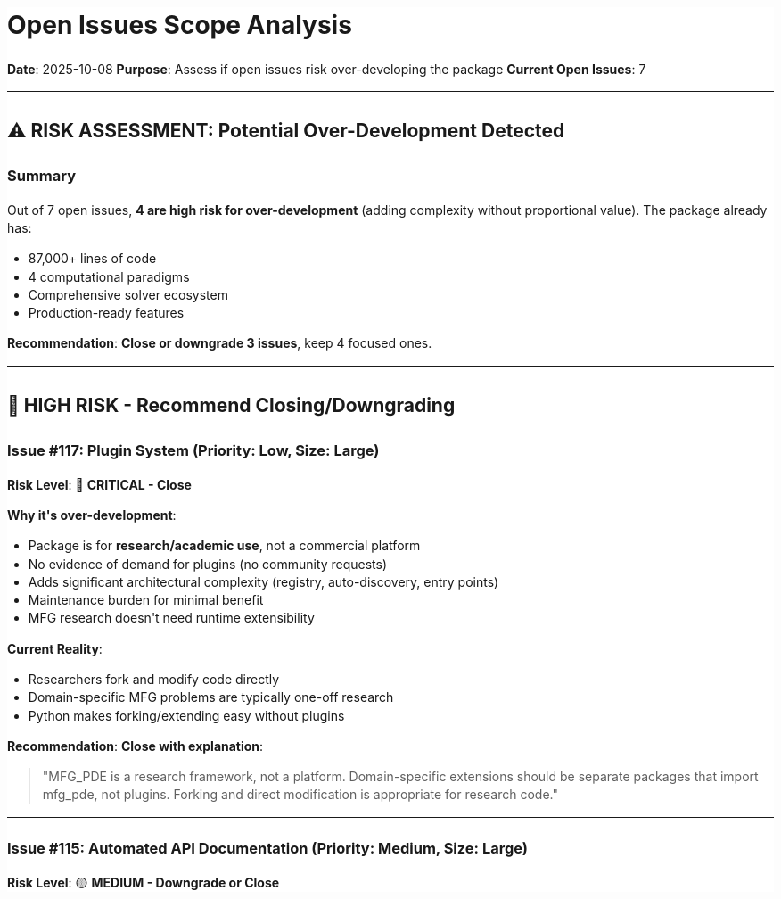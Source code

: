 # Open Issues Scope Analysis

**Date**: 2025-10-08
**Purpose**: Assess if open issues risk over-developing the package
**Current Open Issues**: 7

---

## ⚠️ RISK ASSESSMENT: Potential Over-Development Detected

### Summary

Out of 7 open issues, **4 are high risk for over-development** (adding complexity without proportional value). The package already has:
- 87,000+ lines of code
- 4 computational paradigms
- Comprehensive solver ecosystem
- Production-ready features

**Recommendation**: **Close or downgrade 3 issues**, keep 4 focused ones.

---

## 🔴 HIGH RISK - Recommend Closing/Downgrading

### Issue #117: Plugin System (Priority: Low, Size: Large)
**Risk Level**: 🔴 **CRITICAL - Close**

**Why it's over-development**:
- Package is for **research/academic use**, not a commercial platform
- No evidence of demand for plugins (no community requests)
- Adds significant architectural complexity (registry, auto-discovery, entry points)
- Maintenance burden for minimal benefit
- MFG research doesn't need runtime extensibility

**Current Reality**:
- Researchers fork and modify code directly
- Domain-specific MFG problems are typically one-off research
- Python makes forking/extending easy without plugins

**Recommendation**: **Close with explanation**:
> "MFG_PDE is a research framework, not a platform. Domain-specific extensions should be separate packages that import mfg_pde, not plugins. Forking and direct modification is appropriate for research code."

---

### Issue #115: Automated API Documentation (Priority: Medium, Size: Large)
**Risk Level**: 🟡 **MEDIUM - Downgrade or Close**
